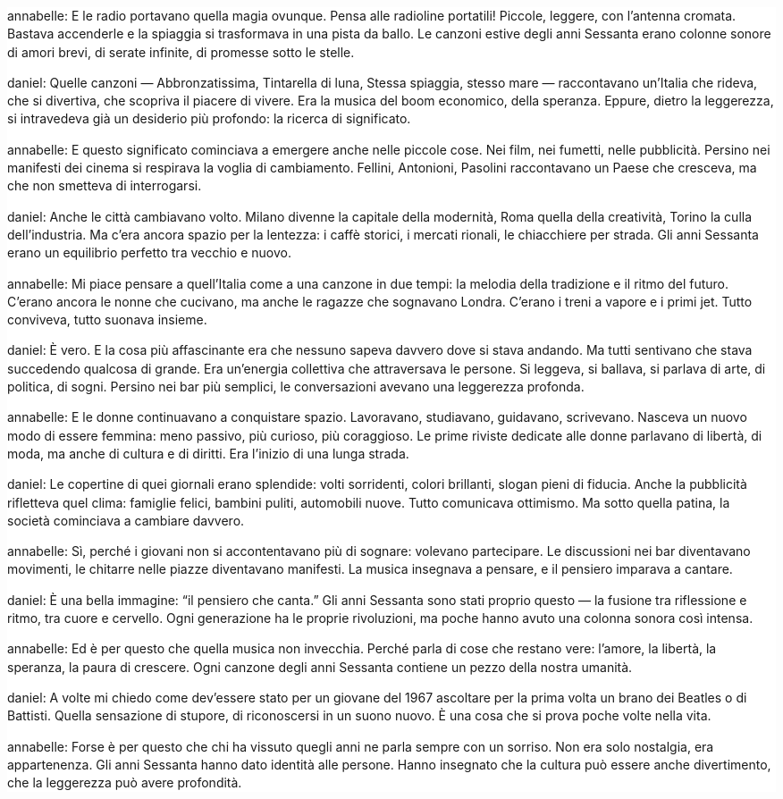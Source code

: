 annabelle: E le radio portavano quella magia ovunque. Pensa alle radioline portatili! Piccole, leggere, con l’antenna cromata. Bastava accenderle e la spiaggia si trasformava in una pista da ballo. Le canzoni estive degli anni Sessanta erano colonne sonore di amori brevi, di serate infinite, di promesse sotto le stelle.

daniel: Quelle canzoni — Abbronzatissima, Tintarella di luna, Stessa spiaggia, stesso mare — raccontavano un’Italia che rideva, che si divertiva, che scopriva il piacere di vivere. Era la musica del boom economico, della speranza. Eppure, dietro la leggerezza, si intravedeva già un desiderio più profondo: la ricerca di significato.

annabelle: E questo significato cominciava a emergere anche nelle piccole cose. Nei film, nei fumetti, nelle pubblicità. Persino nei manifesti dei cinema si respirava la voglia di cambiamento. Fellini, Antonioni, Pasolini raccontavano un Paese che cresceva, ma che non smetteva di interrogarsi.

daniel: Anche le città cambiavano volto. Milano divenne la capitale della modernità, Roma quella della creatività, Torino la culla dell’industria. Ma c’era ancora spazio per la lentezza: i caffè storici, i mercati rionali, le chiacchiere per strada. Gli anni Sessanta erano un equilibrio perfetto tra vecchio e nuovo.

annabelle: Mi piace pensare a quell’Italia come a una canzone in due tempi: la melodia della tradizione e il ritmo del futuro. C’erano ancora le nonne che cucivano, ma anche le ragazze che sognavano Londra. C’erano i treni a vapore e i primi jet. Tutto conviveva, tutto suonava insieme.

daniel: È vero. E la cosa più affascinante era che nessuno sapeva davvero dove si stava andando. Ma tutti sentivano che stava succedendo qualcosa di grande. Era un’energia collettiva che attraversava le persone. Si leggeva, si ballava, si parlava di arte, di politica, di sogni. Persino nei bar più semplici, le conversazioni avevano una leggerezza profonda.

annabelle: E le donne continuavano a conquistare spazio. Lavoravano, studiavano, guidavano, scrivevano. Nasceva un nuovo modo di essere femmina: meno passivo, più curioso, più coraggioso. Le prime riviste dedicate alle donne parlavano di libertà, di moda, ma anche di cultura e di diritti. Era l’inizio di una lunga strada.

daniel: Le copertine di quei giornali erano splendide: volti sorridenti, colori brillanti, slogan pieni di fiducia. Anche la pubblicità rifletteva quel clima: famiglie felici, bambini puliti, automobili nuove. Tutto comunicava ottimismo. Ma sotto quella patina, la società cominciava a cambiare davvero.

annabelle: Sì, perché i giovani non si accontentavano più di sognare: volevano partecipare. Le discussioni nei bar diventavano movimenti, le chitarre nelle piazze diventavano manifesti. La musica insegnava a pensare, e il pensiero imparava a cantare.

daniel: È una bella immagine: “il pensiero che canta.” Gli anni Sessanta sono stati proprio questo — la fusione tra riflessione e ritmo, tra cuore e cervello. Ogni generazione ha le proprie rivoluzioni, ma poche hanno avuto una colonna sonora così intensa.

annabelle: Ed è per questo che quella musica non invecchia. Perché parla di cose che restano vere: l’amore, la libertà, la speranza, la paura di crescere. Ogni canzone degli anni Sessanta contiene un pezzo della nostra umanità.

daniel: A volte mi chiedo come dev’essere stato per un giovane del 1967 ascoltare per la prima volta un brano dei Beatles o di Battisti. Quella sensazione di stupore, di riconoscersi in un suono nuovo. È una cosa che si prova poche volte nella vita.

annabelle: Forse è per questo che chi ha vissuto quegli anni ne parla sempre con un sorriso. Non era solo nostalgia, era appartenenza. Gli anni Sessanta hanno dato identità alle persone. Hanno insegnato che la cultura può essere anche divertimento, che la leggerezza può avere profondità.
